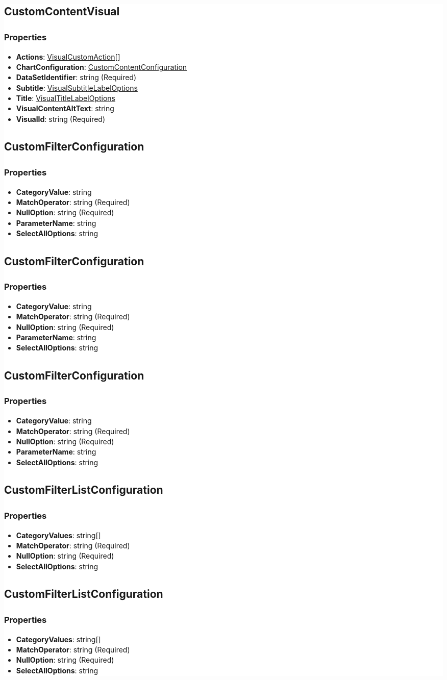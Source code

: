 ## CustomContentVisual
### Properties
* **Actions**: [VisualCustomAction](#visualcustomaction)[]
* **ChartConfiguration**: [CustomContentConfiguration](#customcontentconfiguration)
* **DataSetIdentifier**: string (Required)
* **Subtitle**: [VisualSubtitleLabelOptions](#visualsubtitlelabeloptions)
* **Title**: [VisualTitleLabelOptions](#visualtitlelabeloptions)
* **VisualContentAltText**: string
* **VisualId**: string (Required)

## CustomFilterConfiguration
### Properties
* **CategoryValue**: string
* **MatchOperator**: string (Required)
* **NullOption**: string (Required)
* **ParameterName**: string
* **SelectAllOptions**: string

## CustomFilterConfiguration
### Properties
* **CategoryValue**: string
* **MatchOperator**: string (Required)
* **NullOption**: string (Required)
* **ParameterName**: string
* **SelectAllOptions**: string

## CustomFilterConfiguration
### Properties
* **CategoryValue**: string
* **MatchOperator**: string (Required)
* **NullOption**: string (Required)
* **ParameterName**: string
* **SelectAllOptions**: string

## CustomFilterListConfiguration
### Properties
* **CategoryValues**: string[]
* **MatchOperator**: string (Required)
* **NullOption**: string (Required)
* **SelectAllOptions**: string

## CustomFilterListConfiguration
### Properties
* **CategoryValues**: string[]
* **MatchOperator**: string (Required)
* **NullOption**: string (Required)
* **SelectAllOptions**: string
